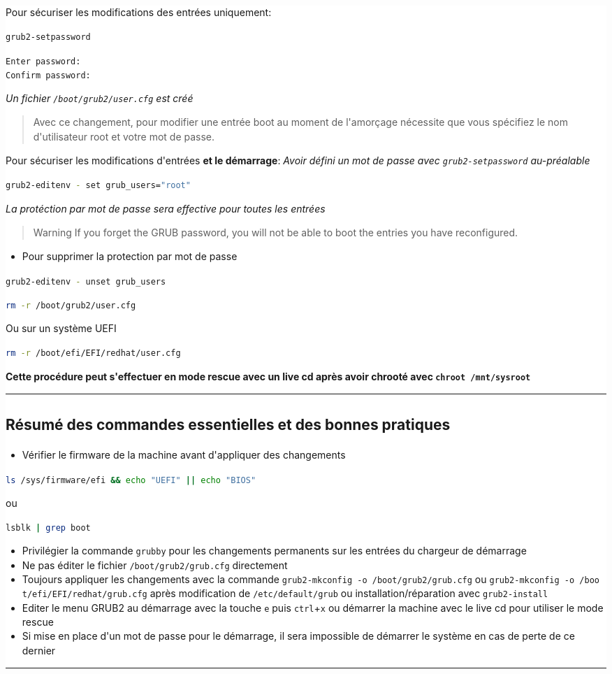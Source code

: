 Pour sécuriser les modifications des entrées uniquement:
```bash
grub2-setpassword
```
```
Enter password: 
Confirm password:
```
_Un fichier `/boot/grub2/user.cfg` est créé_
>  Avec ce changement, pour modifier une entrée boot au moment de l'amorçage nécessite que vous spécifiez le nom d'utilisateur root et votre mot de passe.

Pour sécuriser les modifications d'entrées **et le démarrage**:
_Avoir défini un mot de passe avec `grub2-setpassword` au-préalable_
```bash
grub2-editenv - set grub_users="root"
```
_La protéction par mot de passe sera effective pour toutes les entrées_

> Warning
If you forget the GRUB password, you will not be able to boot the entries you have reconfigured.

- Pour supprimer la protection par mot de passe

```bash
grub2-editenv - unset grub_users
```
```bash
rm -r /boot/grub2/user.cfg
```
Ou sur un système UEFI
```bash
rm -r /boot/efi/EFI/redhat/user.cfg
```
**Cette procédure peut s'effectuer en mode rescue avec un live cd après avoir chrooté avec `chroot /mnt/sysroot`**

---

## Résumé des commandes essentielles et des bonnes pratiques

- Vérifier le firmware de la machine avant d'appliquer des changements
```bash
ls /sys/firmware/efi && echo "UEFI" || echo "BIOS"
```
ou
```bash
lsblk | grep boot
```

- Privilégier la commande `grubby` pour les changements permanents sur les entrées du chargeur de démarrage
- Ne pas éditer le fichier `/boot/grub2/grub.cfg` directement
- Toujours appliquer les changements avec la commande `grub2-mkconfig -o /boot/grub2/grub.cfg` ou `grub2-mkconfig -o /boot/efi/EFI/redhat/grub.cfg` après modification de `/etc/default/grub` ou installation/réparation avec `grub2-install`
- Editer le menu GRUB2 au démarrage avec la touche `e` puis `ctrl`+`x` ou démarrer la machine avec le live cd pour utiliser le mode rescue
- Si mise en place d'un mot de passe pour le démarrage, il sera impossible de démarrer le système en cas de perte de ce dernier

---